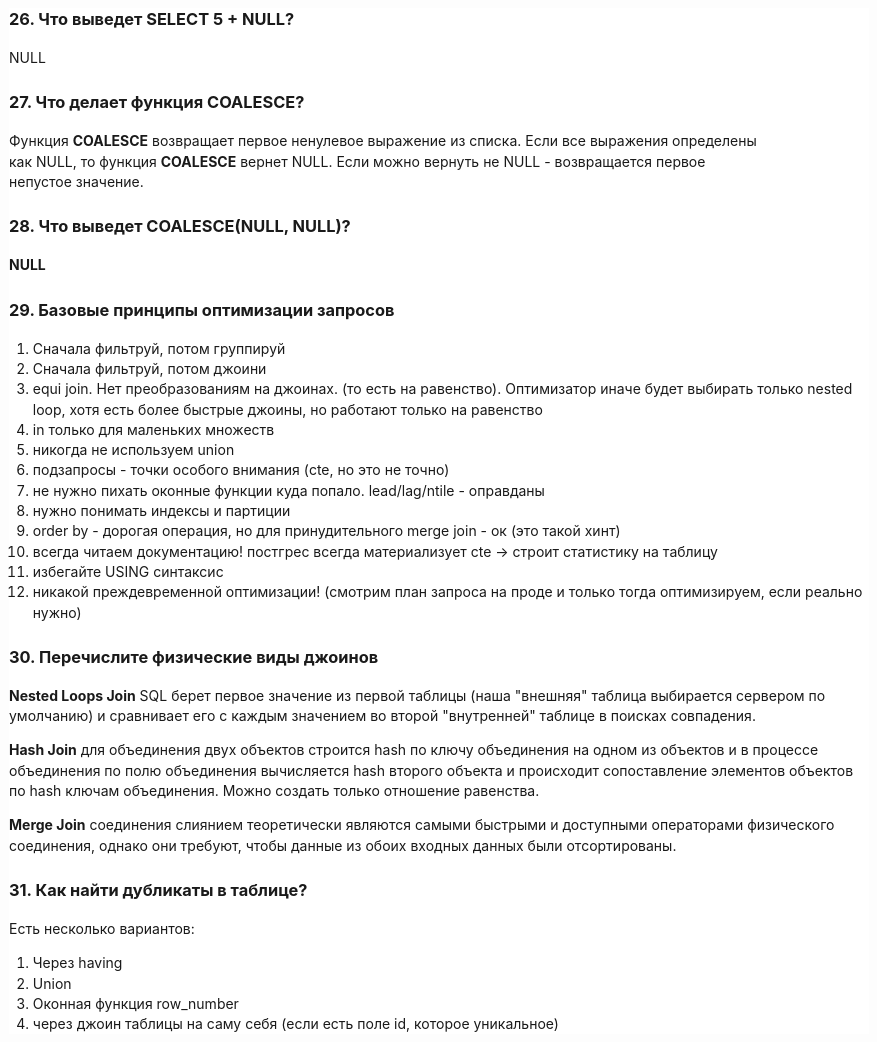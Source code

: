 ### 26. Что выведет SELECT 5 + NULL?
  NULL
    
### 27. Что делает функция COALESCE?
    
  Функция **COALESCE** возвращает первое ненулевое выражение из списка. Если все выражения определены  
  как NULL, то функция **COALESCE** вернет NULL. Если можно вернуть не NULL - возвращается первое  
  непустое значение.  
    
 ### 28. Что выведет COALESCE(NULL, NULL)?
  
  **NULL**
    
### 29. Базовые принципы оптимизации запросов

 1. Сначала фильтруй, потом группируй
 2. Сначала фильтруй, потом джоини
 3. equi join. Нет преобразованиям на джоинах. (то есть на равенство). Оптимизатор иначе будет выбирать
    только nested loop, хотя есть более быстрые джоины, но работают только на равенство
 4. in только для маленьких множеств
 5. никогда не используем union
 6. подзапросы - точки особого внимания (cte, но это не точно)
 7. не нужно пихать оконные функции куда попало. lead/lag/ntile - оправданы
 8. нужно понимать индексы и партиции
 9. order by - дорогая операция, но для принудительного merge join - ок (это такой хинт)
 10. всегда читаем документацию! постгрес всегда материализует cte -> строит статистику на таблицу
 11. избегайте USING синтаксис
 12. никакой преждевременной оптимизации! (смотрим план запроса на проде и только тогда оптимизируем, если реально нужно)
     
### 30. Перечислите физические виды джоинов
    
  **Nested Loops Join** SQL берет первое значение из первой таблицы 
  (наша "внешняя" таблица выбирается сервером по умолчанию) и сравнивает его 
  с каждым значением во второй "внутренней" таблице в поисках совпадения.
    
  **Hash Join** для объединения двух объектов строится hash по ключу объединения
  на одном из объектов и в процессе объединения по полю объединения вычисляется 
  hash второго объекта и происходит сопоставление элементов объектов по hash 
  ключам объединения. Можно создать только отношение равенства.
    
  **Merge Join** соединения слиянием теоретически являются самыми быстрыми и доступными
  операторами физического соединения, однако они требуют, чтобы данные из обоих 
  входных данных были отсортированы.
    
### 31. Как найти дубликаты в таблице?

  Есть несколько вариантов:
  1. Через having
  2. Union
  3. Оконная функция row_number
  4. через джоин таблицы на саму себя (если есть поле id, которое уникальное)  
